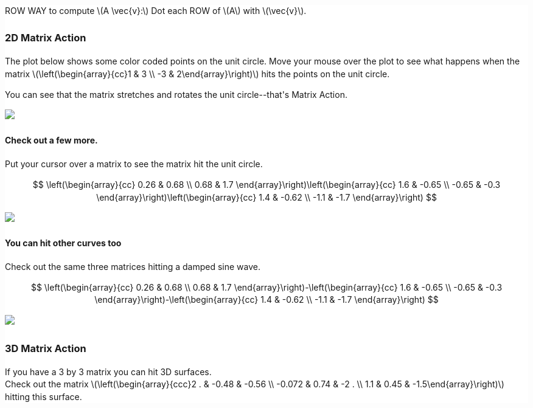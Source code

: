 ROW WAY to compute \\(A \vec{v}:\\) Dot each ROW of \\(A\\) with \\(\vec{v}\\).

### 2D Matrix Action

The plot below shows some color coded points on the unit circle. Move your mouse over the plot to see what happens when the matrix \\(\left(\begin{array}{cc}1 & 3 \\\ -3 & 2\end{array}\right)\\) hits the points on the unit circle.

You can see that the matrix stretches and rotates the unit circle--that's Matrix Action.

![](https://raw.githubusercontent.com/chen-gz/picBed/master/MatrixAction.gif)

#### Check out a few more.

Put your cursor over a matrix to see the matrix hit the unit circle.

$$
\left(\begin{array}{cc}
0.26 & 0.68 \\
0.68 & 1.7
\end{array}\right)\left(\begin{array}{cc}
1.6 & -0.65 \\
-0.65 & -0.3
\end{array}\right)\left(\begin{array}{cc}
1.4 & -0.62 \\
-1.1 & -1.7
\end{array}\right)
$$

![](https://raw.githubusercontent.com/chen-gz/picBed/master/circleA11.gif)

#### You can hit other curves too

Check out the same three matrices hitting a damped sine wave.  

$$
\left(\begin{array}{cc}
0.26 & 0.68 \\
0.68 & 1.7
\end{array}\right)-\left(\begin{array}{cc}
1.6 & -0.65 \\
-0.65 & -0.3
\end{array}\right)-\left(\begin{array}{cc}
1.4 & -0.62 \\
-1.1 & -1.7
\end{array}\right)
$$

![](https://raw.githubusercontent.com/chen-gz/picBed/master/sineA11.gif)

### 3D Matrix Action

If you have a 3 by 3 matrix you can hit 3D surfaces.  
Check out the matrix \\(\left(\begin{array}{ccc}2 . & -0.48 & -0.56 \\\ -0.072 & 0.74 & -2 . \\\ 1.1 & 0.45 & -1.5\end{array}\right)\\) hitting this surface.
